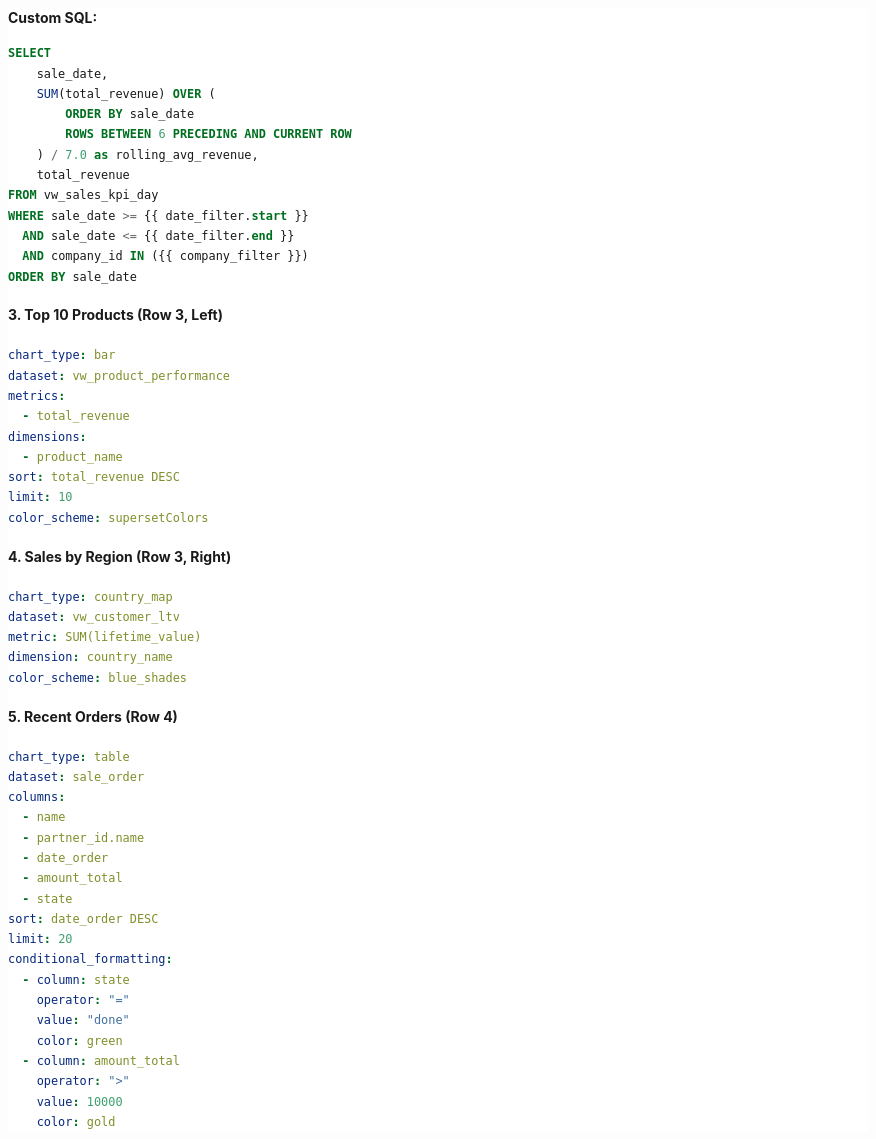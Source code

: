 **Custom SQL:**
```sql
SELECT 
    sale_date,
    SUM(total_revenue) OVER (
        ORDER BY sale_date 
        ROWS BETWEEN 6 PRECEDING AND CURRENT ROW
    ) / 7.0 as rolling_avg_revenue,
    total_revenue
FROM vw_sales_kpi_day
WHERE sale_date >= {{ date_filter.start }}
  AND sale_date <= {{ date_filter.end }}
  AND company_id IN ({{ company_filter }})
ORDER BY sale_date
```

#### 3. Top 10 Products (Row 3, Left)
```yaml
chart_type: bar
dataset: vw_product_performance
metrics:
  - total_revenue
dimensions:
  - product_name
sort: total_revenue DESC
limit: 10
color_scheme: supersetColors
```

#### 4. Sales by Region (Row 3, Right)
```yaml
chart_type: country_map
dataset: vw_customer_ltv
metric: SUM(lifetime_value)
dimension: country_name
color_scheme: blue_shades
```

#### 5. Recent Orders (Row 4)
```yaml
chart_type: table
dataset: sale_order
columns:
  - name
  - partner_id.name
  - date_order
  - amount_total
  - state
sort: date_order DESC
limit: 20
conditional_formatting:
  - column: state
    operator: "="
    value: "done"
    color: green
  - column: amount_total
    operator: ">"
    value: 10000
    color: gold
```
